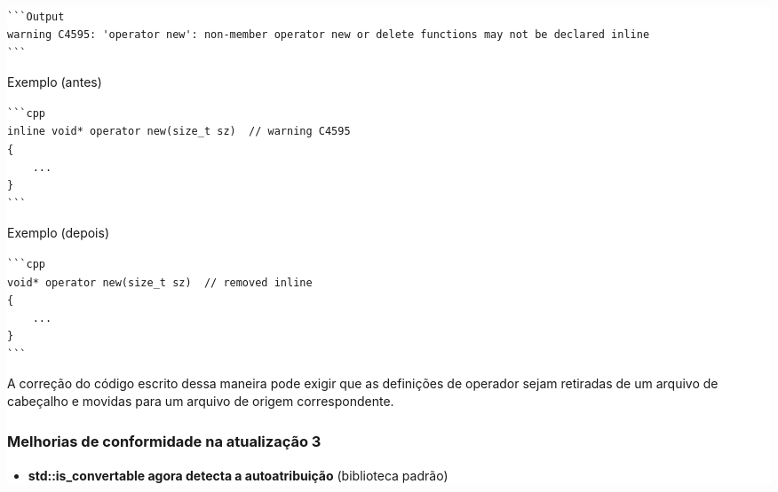     ```Output
    warning C4595: 'operator new': non-member operator new or delete functions may not be declared inline
    ```

   Exemplo (antes)

    ```cpp
    inline void* operator new(size_t sz)  // warning C4595
    {
        ...
    }
    ```

   Exemplo (depois)

    ```cpp
    void* operator new(size_t sz)  // removed inline
    {
        ...
    }
    ```

   A correção do código escrito dessa maneira pode exigir que as definições de operador sejam retiradas de um arquivo de cabeçalho e movidas para um arquivo de origem correspondente.

### <a name="conformance-improvements-in-update-3"></a><a name="VS_Update3"></a> Melhorias de conformidade na atualização 3

- **std::is_convertable agora detecta a autoatribuição** (biblioteca padrão)

